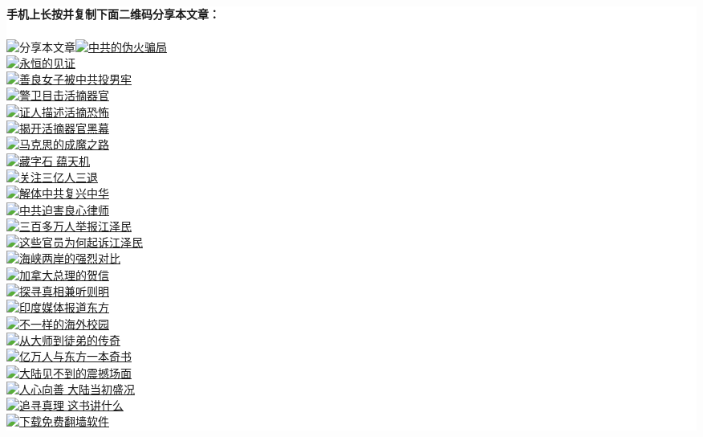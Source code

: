 <strong>手机上长按并复制下面二维码分享本文章：</strong><br><br><img src="https://chart.apis.google.com/chart?cht=qr&chs=240x240&choe=UTF-8&chld=M|2&chl=https://github.com/19920513/djy/blob/master/gb/20/2/13/n11866965.md%231" title="分享本文章"></td><td VALIGN=TOP><a href="https://github.com/19920513/djy/blob/master/gb/16/1/21/n4622075.md?dfh#1" target="_blank"><img src="https://raw.githubusercontent.com/19920513/djy/master/gb/300/wei-f1.jpg" title="中共的伪火骗局"  alt="中共的伪火骗局"></a><br><a href="https://github.com/19920513/www/blob/master/README.md?dfh#9" target="_blank"><img src="https://raw.githubusercontent.com/19920513/djy/master/gb/300/yong-h.jpg" title="永恒的见证"  alt="永恒的见证"></a><br><a href="https://github.com/19920513/djy/blob/master/gb/13/9/29/n3974789.md?dfh#1" target="_blank"><img src="https://raw.githubusercontent.com/19920513/djy/master/gb/300/shang-lnz.jpg" title="善良女子被中共投男牢"  alt="善良女子被中共投男牢"></a><br><a href="https://github.com/19920513/djy/blob/master/gb/16/3/16/n4663449.md?dfh#1" target="_blank"><img src="https://raw.githubusercontent.com/19920513/djy/master/gb/300/huo-z3.jpg" title="警卫目击活摘器官"  alt="警卫目击活摘器官"></a><br><a href="https://github.com/19920513/djy/blob/master/gb/16/8/7/n8177641.md?dfh#1" target="_blank"><img src="https://raw.githubusercontent.com/19920513/djy/master/gb/300/huo-z4.jpg" title="证人描述活摘恐怖"  alt="证人描述活摘恐怖"></a><br><a href="https://github.com/19920513/djy/blob/master/gb/10/4/19/n2881569.md?dfh#1" target="_blank"><img src="https://raw.githubusercontent.com/19920513/djy/master/gb/300/huo-z1.jpg" title="揭开活摘器官黑幕"  alt="揭开活摘器官黑幕"></a><br><a href="https://github.com/19920513/djy/blob/master/gb/10/11/7/n3077476.md?dfh#1" target="_blank"><img src="https://raw.githubusercontent.com/19920513/djy/master/gb/300/ma-ks.jpg" title="马克思的成魔之路"  alt="马克思的成魔之路"></a><br><a href="https://github.com/19920513/djy/blob/master/gb/14/6/9/n4173977.md?dfh#1" target="_blank"><img src="https://raw.githubusercontent.com/19920513/djy/master/gb/300/chang-zs.jpg" title="藏字石 蕴天机"  alt="藏字石 蕴天机"></a><br><a href="https://github.com/19920513/djy/blob/master/gb/18/5/10/n10381511.md?dfh#1" target="_blank"><img src="https://raw.githubusercontent.com/19920513/djy/master/gb/300/st1.jpg" title="关注三亿人三退"  alt="关注三亿人三退"></a><br><a href="https://github.com/19920513/djy/blob/master/gb/18/3/21/n10237682.md?dfh#1" target="_blank"><img src="https://raw.githubusercontent.com/19920513/djy/master/gb/300/jie-t.jpg" title="解体中共复兴中华"  alt="解体中共复兴中华"></a><br><a href="https://github.com/19920513/djy/blob/master/gb/9/2/9/n2422991.md?dfh#1" target="_blank"><img src="https://raw.githubusercontent.com/19920513/djy/master/gb/300/gao-zs.jpg" title="中共迫害良心律师"  alt="中共迫害良心律师"></a><br><a href="https://github.com/19920513/djy/blob/master/gb/18/12/9/n10900044.md?dfh#1" target="_blank"><img src="https://raw.githubusercontent.com/19920513/djy/master/gb/300/sj1.jpg" title="三百多万人举报江泽民"  alt="三百多万人举报江泽民"></a><br><a href="https://github.com/19920513/djy/blob/master/gb/18/8/28/n10672014.md?dfh#1" target="_blank"><img src="https://raw.githubusercontent.com/19920513/djy/master/gb/300/sj2.jpg" title="这些官员为何起诉江泽民"  alt="这些官员为何起诉江泽民"></a><br><a href="https://github.com/19920513/djy/blob/master/gb/8/12/18/n2367165.md?dfh#1" target="_blank"><img src="https://raw.githubusercontent.com/19920513/djy/master/gb/300/liangan.jpg" title="海峡两岸的强烈对比"  alt="海峡两岸的强烈对比"></a><br><a href="https://github.com/19920513/djy/blob/master/gb/15/12/10/n4593139.md?dfh#1" target="_blank"><img src="https://raw.githubusercontent.com/19920513/djy/master/gb/300/jia-ndzl.jpg" title="加拿大总理的贺信"  alt="加拿大总理的贺信"></a><br><a href="https://github.com/19920513/djy/blob/master/gb/11/6/17/n3289382.md?dfh#1" target="_blank"><img src="https://raw.githubusercontent.com/19920513/djy/master/gb/300/xiao-wd.jpg" title="探寻真相兼听则明"  alt="探寻真相兼听则明"></a><br><a href="https://github.com/19920513/djy/blob/master/gb/18/10/27/n10812623.md?dfh#1" target="_blank"><img src="https://raw.githubusercontent.com/19920513/djy/master/gb/300/yindu.jpg" title="印度媒体报道东方"  alt="印度媒体报道东方"></a><br><a href="https://github.com/19920513/djy/blob/master/gb/18/6/9/n10469652.md?dfh#1" target="_blank"><img src="https://raw.githubusercontent.com/19920513/djy/master/gb/300/xie-j.jpg" title="不一样的海外校园"  alt="不一样的海外校园"></a><br><a href="https://github.com/19920513/djy/blob/master/gb/7/4/5/n1669415.md?dfh#1" target="_blank"><img src="https://raw.githubusercontent.com/19920513/djy/master/gb/300/li-up.jpg" title="从大师到徒弟的传奇"  alt="从大师到徒弟的传奇"></a><br><a href="https://github.com/19920513/djy/blob/master/gb/17/5/26/n9191512.md?dfh#1" target="_blank"><img src="https://raw.githubusercontent.com/19920513/djy/master/gb/300/zfl2.jpg" title="亿万人与东方一本奇书"  alt="亿万人与东方一本奇书"></a><br><a href="https://github.com/19920513/djy/blob/master/gb/13/11/27/n4020290.md?dfh#1" target="_blank"><img src="https://raw.githubusercontent.com/19920513/djy/master/gb/300/zhen-h.jpg" title="大陆见不到的震撼场面"  alt="大陆见不到的震撼场面"></a><br><a href="https://github.com/19920513/djy/blob/master/gb/15/7/17/n4482910.md?dfh#1" target="_blank"><img src="https://raw.githubusercontent.com/19920513/djy/master/gb/300/dalu-sk.jpg" title="人心向善 大陆当初盛况"  alt="人心向善 大陆当初盛况"></a><br><a href="https://github.com/19920513/djy/blob/master/gb/19/1/5/n10955468.md?dfh#1" target="_blank"><img src="https://raw.githubusercontent.com/19920513/djy/master/gb/300/zfl1.jpg" title="追寻真理 这书讲什么"  alt="追寻真理 这书讲什么"></a><br><a href="https://github.com/19920513/www/blob/master/README.md?dfh#1" target="_blank"><img src="https://raw.githubusercontent.com/19920513/djy/master/gb/300/fq1.jpg" title="下载免费翻墙软件"  alt="下载免费翻墙软件"></a><br></td></tr></table>
